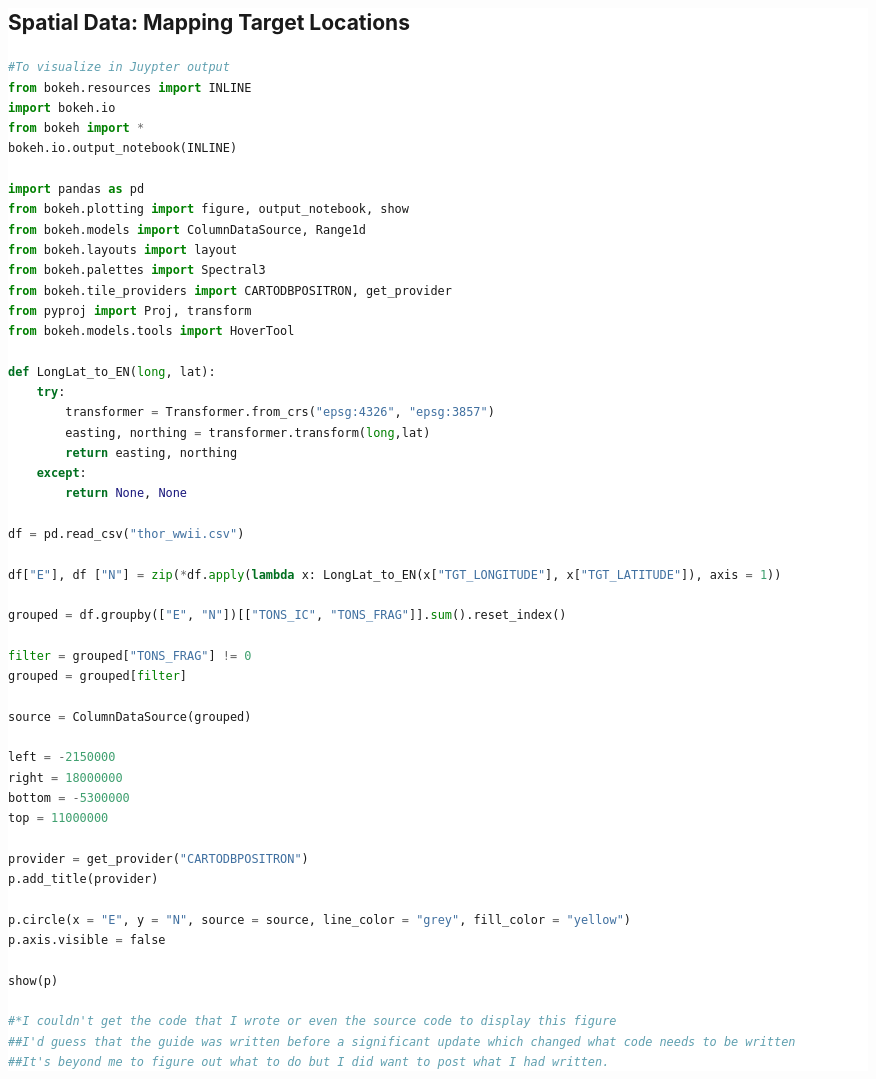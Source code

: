 



## Spatial Data: Mapping Target Locations


```python
#To visualize in Juypter output 
from bokeh.resources import INLINE
import bokeh.io
from bokeh import *
bokeh.io.output_notebook(INLINE)

import pandas as pd
from bokeh.plotting import figure, output_notebook, show
from bokeh.models import ColumnDataSource, Range1d
from bokeh.layouts import layout
from bokeh.palettes import Spectral3
from bokeh.tile_providers import CARTODBPOSITRON, get_provider
from pyproj import Proj, transform
from bokeh.models.tools import HoverTool

def LongLat_to_EN(long, lat):
    try:
        transformer = Transformer.from_crs("epsg:4326", "epsg:3857")
        easting, northing = transformer.transform(long,lat)
        return easting, northing
    except:
        return None, None

df = pd.read_csv("thor_wwii.csv")

df["E"], df ["N"] = zip(*df.apply(lambda x: LongLat_to_EN(x["TGT_LONGITUDE"], x["TGT_LATITUDE"]), axis = 1))

grouped = df.groupby(["E", "N"])[["TONS_IC", "TONS_FRAG"]].sum().reset_index()

filter = grouped["TONS_FRAG"] != 0
grouped = grouped[filter]

source = ColumnDataSource(grouped)

left = -2150000
right = 18000000
bottom = -5300000
top = 11000000

provider = get_provider("CARTODBPOSITRON")
p.add_title(provider)

p.circle(x = "E", y = "N", source = source, line_color = "grey", fill_color = "yellow")
p.axis.visible = false

show(p)

#*I couldn't get the code that I wrote or even the source code to display this figure
##I'd guess that the guide was written before a significant update which changed what code needs to be written
##It's beyond me to figure out what to do but I did want to post what I had written. 
```
